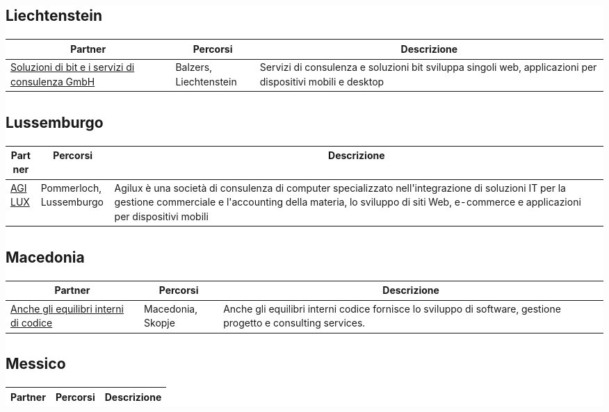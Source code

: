 
## <a name="liechtenstein"></a>Liechtenstein

| Partner | Percorsi | Descrizione |
| --- | --- | --- |
|[Soluzioni di bit e i servizi di consulenza GmbH](https://www.bitsolutions.ch)|Balzers, Liechtenstein|Servizi di consulenza e soluzioni bit sviluppa singoli web, applicazioni per dispositivi mobili e desktop|


## <a name="luxembourg"></a>Lussemburgo

| Partner | Percorsi | Descrizione |
| --- | --- | --- |
|[AGILUX](https://agilux.lu)|Pommerloch, Lussemburgo|Agilux è una società di consulenza di computer specializzato nell'integrazione di soluzioni IT per la gestione commerciale e l'accounting della materia, lo sviluppo di siti Web, e-commerce e applicazioni per dispositivi mobili|


## <a name="macedonia"></a>Macedonia

| Partner | Percorsi | Descrizione |
| --- | --- | --- |
|[Anche gli equilibri interni di codice](http://www.codechem.com)|Macedonia, Skopje|Anche gli equilibri interni codice fornisce lo sviluppo di software, gestione progetto e consulting services. |


## <a name="mexico"></a>Messico

| Partner | Percorsi | Descrizione |
| --- | --- | --- |
